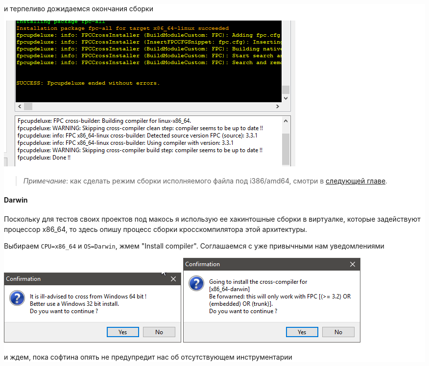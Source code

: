 и терпеливо дожидаемся окончания сборки

![](img/cross/cross_09.png)

> *Примечание*: как сделать режим сборки исполняемого файла под i386/amd64, смотри в [следующей главе](#Режимы-сборки-для-кросскомпилятора).



#### Darwin <a name="crosscompiler_install_darwin"></a>

Поскольку для тестов своих проектов под макось я использую ее хакинтошные сборки в виртуалке, которые задействуют процессор x86_64, то здесь опишу процесс сборки кросскомпилятора этой архитектуры.

Выбираем `CPU=x86_64` и `OS=Darwin`, жмем "Install compiler". Соглашаемся с уже привычными нам уведомлениями

![](img/cross/cross_02.png) ![](img/cross/cross_10.png)



и ждем, пока софтина опять не предупредит нас об отсутствующем инструментарии 
